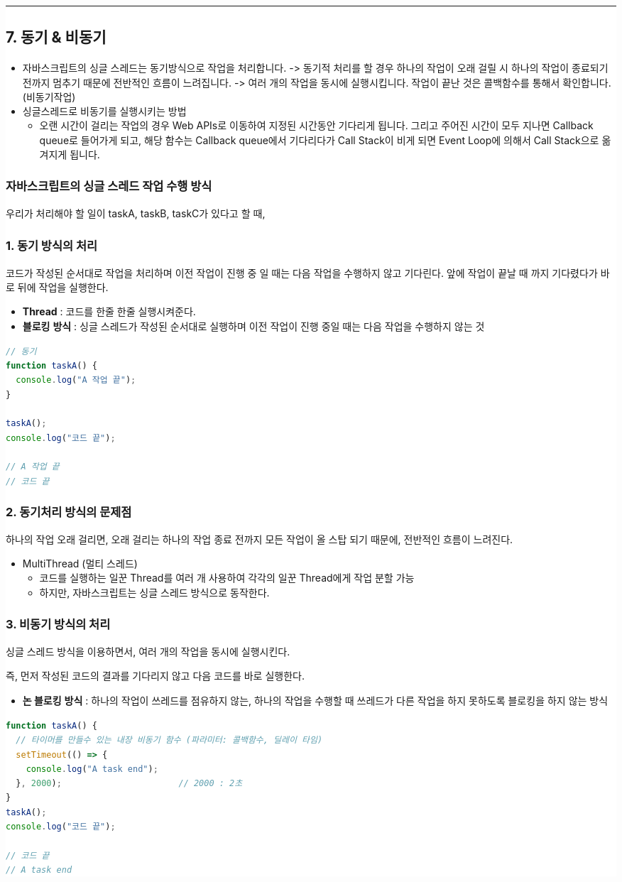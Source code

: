 ```jsx
```

------

## 7. 동기 & 비동기

- 자바스크립트의 싱글 스레드는 동기방식으로 작업을 처리합니다. -> 동기적 처리를 할 경우 하나의 작업이 오래 걸릴 시 하나의 작업이 종료되기 전까지 멈추기 때문에 전반적인 흐름이 느려집니다. -> 여러 개의 작업을 동시에 실행시킵니다. 작업이 끝난 것은 콜백함수를 통해서 확인합니다. (비동기작업)
- 싱글스레드로 비동기를 실행시키는 방법
  - 오랜 시간이 걸리는 작업의 경우 Web APIs로 이동하여 지정된 시간동안 기다리게 됩니다. 그리고 주어진 시간이 모두 지나면 Callback queue로 들어가게 되고, 해당 함수는 Callback queue에서 기다리다가 Call Stack이 비게 되면 Event Loop에 의해서 Call Stack으로 옮겨지게 됩니다.

### 자바스크립트의 싱글 스레드 작업 수행 방식

우리가 처리해야 할 일이 taskA, taskB, taskC가 있다고 할 때,

### 1. 동기 방식의 처리

코드가 작성된 순서대로 작업을 처리하며 이전 작업이 진행 중 일 때는 다음 작업을 수행하지 않고 기다린다. 앞에 작업이 끝날 때 까지 기다렸다가 바로 뒤에 작업을 실행한다.

- **Thread** : 코드를 한줄 한줄 실행시켜준다.
- **블로킹** **방식** : 싱글 스레드가 작성된 순서대로 실행하며 이전 작업이 진행 중일 때는 다음 작업을 수행하지 않는 것

```jsx
// 동기
function taskA() {
  console.log("A 작업 끝");
}

taskA();
console.log("코드 끝");

// A 작업 끝 
// 코드 끝
```

### 2. **동기처리 방식의 문제점**

하나의 작업 오래 걸리면, 오래 걸리는 하나의 작업 종료 전까지 모든 작업이 올 스탑 되기 때문에, 전반적인 흐름이 느려진다.

- MultiThread (멀티 스레드)
  - 코드를 실행하는 일꾼 Thread를 여러 개 사용하여 각각의 일꾼 Thread에게  작업 분할 가능
  - 하지만, 자바스크립트는 싱글 스레드 방식으로 동작한다.

### 3. 비동기 방식의 처리

싱글 스레드 방식을 이용하면서, 여러 개의 작업을 동시에 실행시킨다.

즉, 먼저 작성된 코드의 결과를 기다리지 않고 다음 코드를 바로 실행한다.

- **논 블로킹** **방식** : 하나의 작업이 쓰레드를 점유하지 않는, 하나의 작업을 수행할 때 쓰레드가 다른 작업을 하지 못하도록 블로킹을 하지 않는 방식

```jsx
function taskA() {
  // 타이머를 만들수 있는 내장 비동기 함수 (파라미터: 콜백함수, 딜레이 타임)
  setTimeout(() => {
    console.log("A task end");
  }, 2000);                       // 2000 : 2초
}
taskA();
console.log("코드 끝");

// 코드 끝 
// A task end
```
